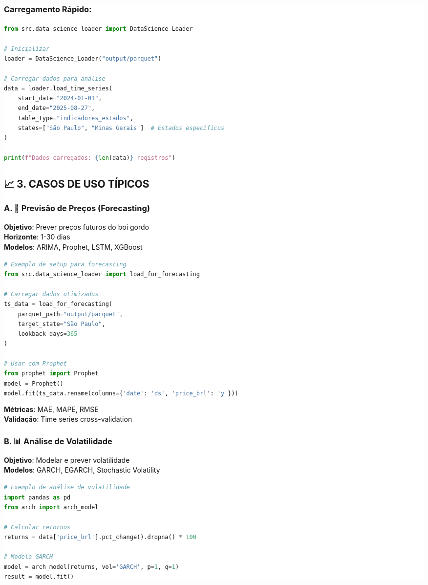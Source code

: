 ### Carregamento Rápido:
```python
from src.data_science_loader import DataScience_Loader

# Inicializar
loader = DataScience_Loader("output/parquet")

# Carregar dados para análise
data = loader.load_time_series(
    start_date="2024-01-01",
    end_date="2025-08-27",
    table_type="indicadores_estados",
    states=["São Paulo", "Minas Gerais"]  # Estados específicos
)

print(f"Dados carregados: {len(data)} registros")
```

## 📈 3. CASOS DE USO TÍPICOS

### A. **🔮 Previsão de Preços (Forecasting)**

**Objetivo**: Prever preços futuros do boi gordo  
**Horizonte**: 1-30 dias  
**Modelos**: ARIMA, Prophet, LSTM, XGBoost

```python
# Exemplo de setup para forecasting
from src.data_science_loader import load_for_forecasting

# Carregar dados otimizados
ts_data = load_for_forecasting(
    parquet_path="output/parquet",
    target_state="São Paulo",
    lookback_days=365
)

# Usar com Prophet
from prophet import Prophet
model = Prophet()
model.fit(ts_data.rename(columns={'date': 'ds', 'price_brl': 'y'}))
```

**Métricas**: MAE, MAPE, RMSE  
**Validação**: Time series cross-validation

### B. **📊 Análise de Volatilidade**

**Objetivo**: Modelar e prever volatilidade  
**Modelos**: GARCH, EGARCH, Stochastic Volatility

```python
# Exemplo de análise de volatilidade
import pandas as pd
from arch import arch_model

# Calcular retornos
returns = data['price_brl'].pct_change().dropna() * 100

# Modelo GARCH
model = arch_model(returns, vol='GARCH', p=1, q=1)
result = model.fit()
```
